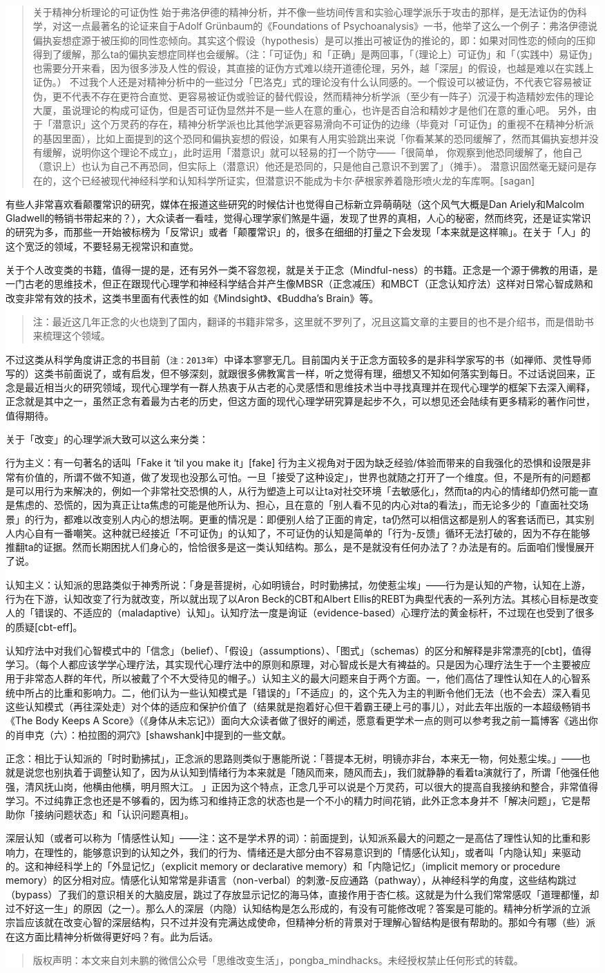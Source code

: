 > 关于精神分析理论的可证伪性 始于弗洛伊德的精神分析，并不像一些坊间传言和实验心理学派乐于攻击的那样，是无法证伪的伪科学，对这一点最著名的论证来自于Adolf Grünbaum的《Foundations of Psychoanalysis》一书，他举了这么一个例子：弗洛伊德说偏执妄想症源于被压抑的同性恋倾向。其实这个假设（hypothesis）是可以推出可被证伪的推论的，即：如果对同性恋的倾向的压抑得到了缓解，那么ta的偏执妄想症同样也会缓解。（注：「可证伪」和「正确」是两回事，「（理论上）可证伪」和「（实践中）易证伪」也需要分开来看，因为很多涉及人性的假设，其直接的证伪方式难以绕开道德伦理，另外，越「深层」的假设，也越是难以在实践上证伪。） 不过我个人还是对精神分析中的一些过分「巴洛克」式的理论没有什么认同感的。一个假设可以被证伪，不代表它容易被证伪，更不代表不存在更符合直觉、更容易被证伪或验证的替代假设，然而精神分析学派（至少有一阵子）沉浸于构造精妙宏伟的理论大厦，虽说理论的构成可证伪，但是否可证伪显然并不是一些人在意的重心，也许是否自洽和精妙才是他们在意的重心吧。 另外，由于「潜意识」这个万灵药的存在，精神分析学派也比其他学派更容易滑向不可证伪的边缘（毕竟对「可证伪」的重视不在精神分析派的基因里面），比如上面提到的这个恐同和偏执妄想的假设，如果有人用实验跳出来说「你看某某的恐同缓解了，然而其偏执妄想并没有缓解，说明你这个理论不成立」，此时运用「潜意识」就可以轻易的打一个防守——「很简单， 你观察到他恐同缓解了，他自己（意识上）也认为自己不再恐同，但实际上（潜意识）他还是恐同的，只是他自己意识不到罢了」（摊手）。 潜意识固然毫无疑问是存在的，这个已经被现代神经科学和认知科学所证实，但潜意识不能成为卡尔·萨根家养着隐形喷火龙的车库啊。[sagan]

有些人非常喜欢看颠覆常识的研究，媒体在报道这些研究的时候估计也觉得自己标新立异萌萌哒（这个风气大概是Dan Ariely和Malcolm Gladwell的畅销书带起来的？），大众读者一看哇，觉得心理学家们煞是牛逼，发现了世界的真相，人心的秘密，然而终究，还是证实常识的研究为多，而那些一开始被标榜为「反常识」或者「颠覆常识」的，很多在细细的打量之下会发现「本来就是这样嘛」。在关于「人」的这个宽泛的领域，不要轻易无视常识和直觉。

关于个人改变类的书籍，值得一提的是，还有另外一类不容忽视，就是关于正念（Mindful-ness）的书籍。正念是一个源于佛教的用语，是一门古老的思维技术，但正在跟现代心理学和神经科学结合并产生像MBSR（正念减压）和MBCT（正念认知疗法）这样对日常心智成熟和改变非常有效的技术，这类书里面有代表性的如《Mindsight》、《Buddha’s Brain》等。

> 注：最近这几年正念的火也烧到了国内，翻译的书籍非常多，这里就不罗列了，况且这篇文章的主要目的也不是介绍书，而是借助书来梳理这个领域。

不过这类从科学角度讲正念的书目前（`注：2013年`）中译本寥寥无几。目前国内关于正念方面较多的是非科学家写的书（如禅师、灵性导师写的）这类书前面说了，或有启发，但不够深刻，就跟很多佛教寓言一样，听之觉得有理，细想又不知如何落实到每日。不过话说回来，正念是最近相当火的研究领域，现代心理学有一群人热衷于从古老的心灵感悟和思维技术当中寻找真理并在现代心理学的框架下去深入阐释，正念就是其中之一，虽然正念有着最为古老的历史，但这方面的现代心理学研究算是起步不久，可以想见还会陆续有更多精彩的著作问世，值得期待。

关于「改变」的心理学派大致可以这么来分类：

行为主义：有一句著名的话叫「Fake it ‘til you make it」[fake] 行为主义视角对于因为缺乏经验/体验而带来的自我强化的恐惧和设限是非常有价值的，所谓不做不知道，做了发现也没那么可怕。一旦「接受了这种设定」，世界也就随之打开了一个维度。但，不是所有的问题都是可以用行为来解决的，例如一个非常社交恐惧的人，从行为塑造上可以让ta对社交环境「去敏感化」，然而ta的内心的情绪却仍然可能一直是焦虑的、恐慌的，因为真正让ta焦虑的可能是他所认为、担心，且在意的「别人看不见的内心对ta的看法」，而无论多少的「直面社交场景」的行为，都难以改变别人内心的想法啊。更重的情况是：即便别人给了正面的肯定，ta仍然可以相信这都是别人的客套话而已，其实别人内心自有一番嘲笑。这种就已经接近「不可证伪」的认知了，不可证伪的认知是简单的「行为-反馈」循环无法打破的，因为不存在能够推翻ta的证据。然而长期困扰人们身心的，恰恰很多是这一类认知结构。那么，是不是就没有任何办法了？办法是有的。后面咱们慢慢展开了说。

认知主义：认知派的思路类似于神秀所说：「身是菩提树，心如明镜台，时时勤拂拭，勿使惹尘埃」——行为是认知的产物，认知在上游，行为在下游，认知改变了行为就改变，所以就出现了以Aron Beck的CBT和Albert Ellis的REBT为典型代表的一系列方法。其核心目标是改变人的「错误的、不适应的（maladaptive）认知」。认知疗法一度是询证（evidence-based）心理疗法的黄金标杆，不过现在也受到了很多的质疑[cbt-eff]。

认知疗法中对我们心智模式中的「信念」（belief）、「假设」（assumptions）、「图式」（schemas）的区分和解释是非常漂亮的[cbt]，值得学习。（每个人都应该学学心理疗法，其实现代心理疗法中的原则和原理，对心智成长是大有裨益的。只是因为心理疗法生于一个主要被应用于非常态人群的年代，所以被戴了个不大受待见的帽子。）认知主义的最大问题来自于两个方面。一，他们高估了理性认知在人的心智系统中所占的比重和影响力。二，他们认为一些认知模式是「错误的」「不适应」的，这个先入为主的判断令他们无法（也不会去）深入看见这些认知模式（再往深处走）对个体的适应和保护价值了（结果就是抱着好心但干着霸王硬上弓的事儿），对此去年出版的一本超级畅销书《The Body Keeps A Score》（《身体从未忘记》）面向大众读者做了很好的阐述，愿意看更学术一点的则可以参考我之前一篇博客《逃出你的肖申克（六）：柏拉图的洞穴》[shawshank]中提到的一些文献。

正念：相比于认知派的「时时勤拂拭」，正念派的思路则类似于惠能所说：「菩提本无树，明镜亦非台，本来无一物，何处惹尘埃。」——也就是说您也别执着于调整认知了，因为从认知到情绪行为本来就是「随风而来，随风而去」，我们就静静的看着ta演就行了，所谓「他强任他强，清风抚山岗，他横由他横，明月照大江。 」正因为这个特点，正念几乎可以说是个万灵药，可以很大的提高自我接纳和整合，非常值得学习。不过纯靠正念也还是不够看的，因为练习和维持正念的状态也是一个不小的精力时间花销，此外正念本身并不「解决问题」，它是帮助你「接纳问题状态」和「认识问题真相」。

深层认知（或者可以称为「情感性认知」——注：这不是学术界的词）：前面提到，认知派系最大的问题之一是高估了理性认知的比重和影响力，在理性的，能够意识到的认知之外，我们的行为、情绪还是大部分由不容易意识到的「情感化认知」，或者叫「内隐认知」来驱动的。这和神经科学上的「外显记忆」（explicit memory or declarative memory）和「内隐记忆」（implicit memory or procedure memory）的区分相对应。情感化认知常常是非语言（non-verbal）的刺激-反应通路（pathway），从神经科学的角度，这些结构跳过（bypass）了我们的意识相关的大脑皮层，跳过了存放显示记忆的海马体，直接作用于杏仁核。这就是为什么我们常常感叹「道理都懂，却过不好这一生」的原因（之一）。那么人的深层（内隐）认知结构是怎么形成的，有没有可能修改呢？答案是可能的。精神分析学派的立派宗旨应该就在改变心智的深层结构，只不过并没有完满达成使命，但精神分析的背景对于理解心智结构是很有帮助的。那如今有哪（些）派在这方面比精神分析做得更好吗？有。此为后话。


> 版权声明：本文来自刘未鹏的微信公众号「思维改变生活」，pongba_mindhacks。未经授权禁止任何形式的转载。